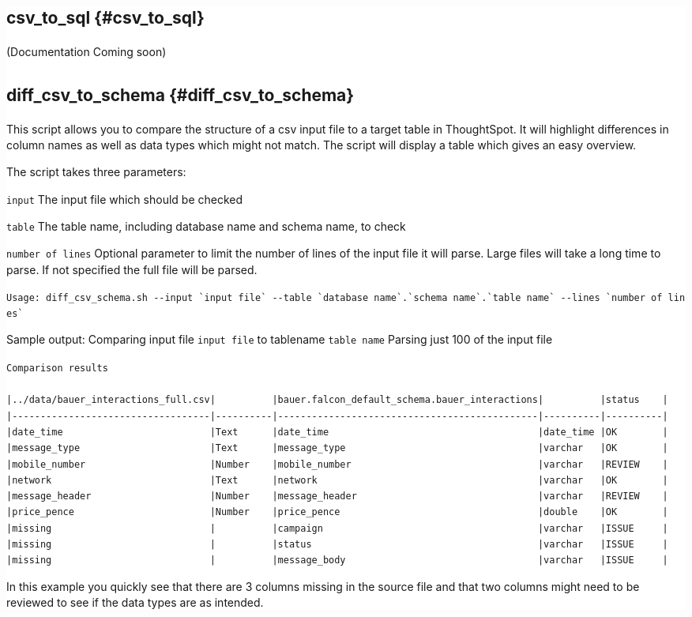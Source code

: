 ## csv_to_sql {#csv_to_sql}

(Documentation Coming soon)

## diff_csv_to_schema {#diff_csv_to_schema}

This script allows you to compare the structure of a csv input file to a target table in ThoughtSpot. It will highlight differences in column names as well as data types which might not match. The script will display a table which gives an easy overview.

The script takes three parameters:

`input`             The input file which should be checked

`table`             The table name, including database name and schema name, to check

`number of lines`   Optional parameter to limit the number of lines of the input file it will parse. Large files will take a long time to parse. If not specified the full file will be parsed.

    Usage: diff_csv_schema.sh --input `input file` --table `database name`.`schema name`.`table name` --lines `number of lines`

Sample output:
    Comparing input file `input file` to tablename `table name`
    Parsing just 100 of the input file
    
    Comparison results
    
    |../data/bauer_interactions_full.csv|          |bauer.falcon_default_schema.bauer_interactions|          |status    |
    |-----------------------------------|----------|----------------------------------------------|----------|----------|
    |date_time                          |Text      |date_time                                     |date_time |OK        |
    |message_type                       |Text      |message_type                                  |varchar   |OK        |
    |mobile_number                      |Number    |mobile_number                                 |varchar   |REVIEW    |
    |network                            |Text      |network                                       |varchar   |OK        |
    |message_header                     |Number    |message_header                                |varchar   |REVIEW    |
    |price_pence                        |Number    |price_pence                                   |double    |OK        |
    |missing                            |          |campaign                                      |varchar   |ISSUE     |
    |missing                            |          |status                                        |varchar   |ISSUE     |
    |missing                            |          |message_body                                  |varchar   |ISSUE     |

In this example you quickly see that there are 3 columns missing in the source file and that two columns might need to be reviewed to see if the data types are as intended.

